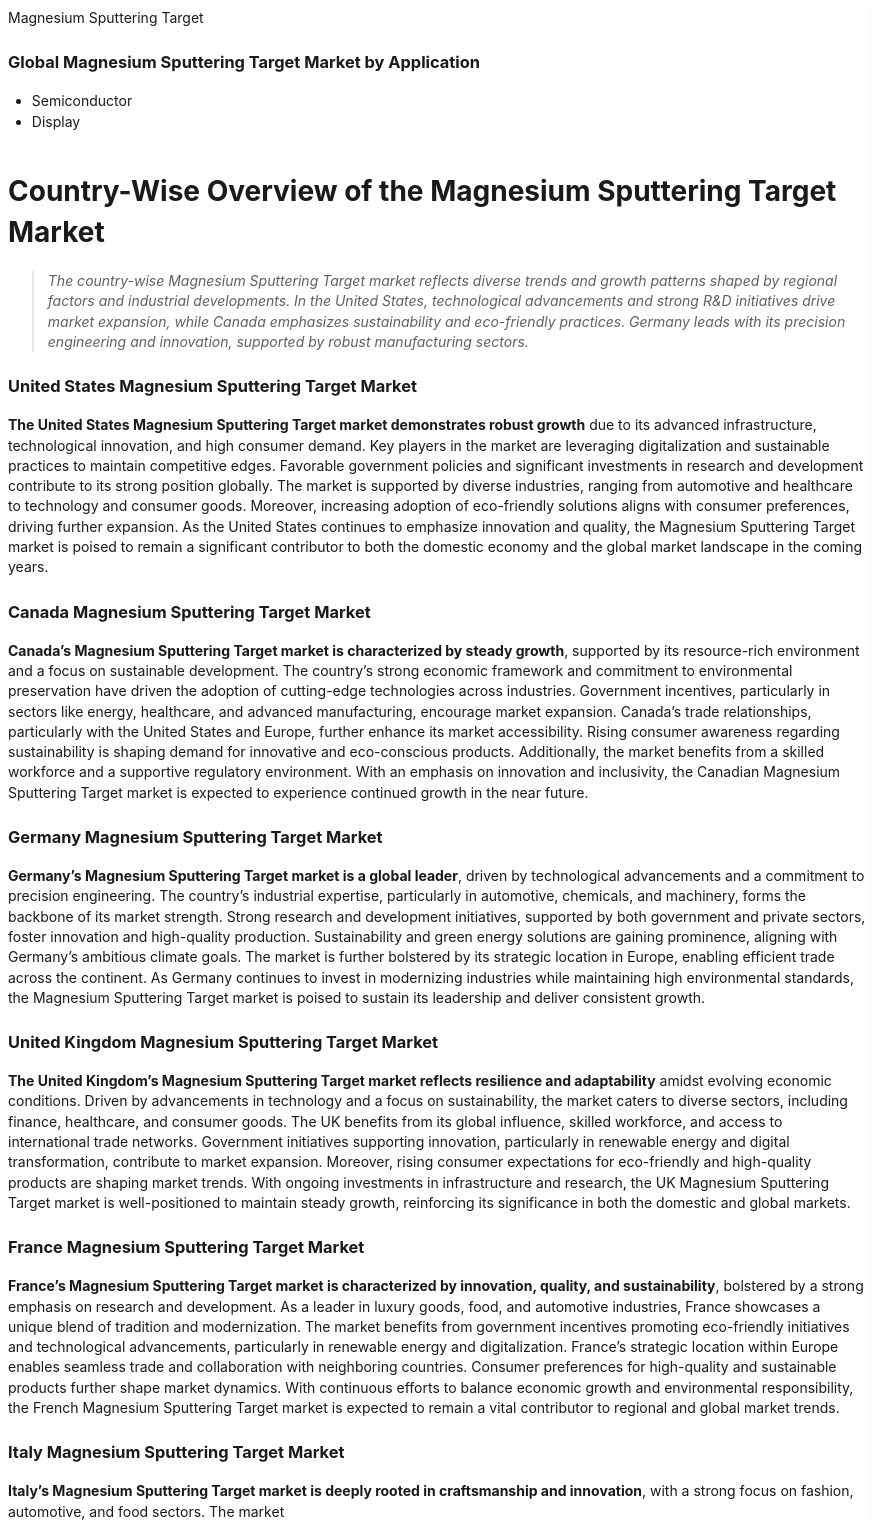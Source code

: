 Magnesium Sputtering Target</li></ul><h3>Global Magnesium Sputtering Target Market by Application</h3><ul><li>Semiconductor</li><li>Display</li></ul><h1><span class="">Country-Wise Overview of the Magnesium Sputtering Target Market<br /></span></h1><blockquote><p><em><span class="">The country-wise Magnesium Sputtering Target market reflects diverse trends and growth patterns shaped by regional factors and industrial developments. In the United States, technological advancements and strong R&amp;D initiatives drive market expansion, while Canada emphasizes sustainability and eco-friendly practices. Germany leads with its precision engineering and innovation, supported by robust manufacturing sectors.</span></em></p></blockquote><h3><strong>United States Magnesium Sputtering Target Market</strong></h3><p><strong>The United States Magnesium Sputtering Target market demonstrates robust growth</strong> due to its advanced infrastructure, technological innovation, and high consumer demand. Key players in the market are leveraging digitalization and sustainable practices to maintain competitive edges. Favorable government policies and significant investments in research and development contribute to its strong position globally. The market is supported by diverse industries, ranging from automotive and healthcare to technology and consumer goods. Moreover, increasing adoption of eco-friendly solutions aligns with consumer preferences, driving further expansion. As the United States continues to emphasize innovation and quality, the Magnesium Sputtering Target market is poised to remain a significant contributor to both the domestic economy and the global market landscape in the coming years.</p><h3><strong>Canada Magnesium Sputtering Target Market</strong></h3><p><strong>Canada&rsquo;s Magnesium Sputtering Target market is characterized by steady growth</strong>, supported by its resource-rich environment and a focus on sustainable development. The country&rsquo;s strong economic framework and commitment to environmental preservation have driven the adoption of cutting-edge technologies across industries. Government incentives, particularly in sectors like energy, healthcare, and advanced manufacturing, encourage market expansion. Canada&rsquo;s trade relationships, particularly with the United States and Europe, further enhance its market accessibility. Rising consumer awareness regarding sustainability is shaping demand for innovative and eco-conscious products. Additionally, the market benefits from a skilled workforce and a supportive regulatory environment. With an emphasis on innovation and inclusivity, the Canadian Magnesium Sputtering Target market is expected to experience continued growth in the near future.</p><h3><strong>Germany Magnesium Sputtering Target Market</strong></h3><p><strong>Germany&rsquo;s Magnesium Sputtering Target market is a global leader</strong>, driven by technological advancements and a commitment to precision engineering. The country&rsquo;s industrial expertise, particularly in automotive, chemicals, and machinery, forms the backbone of its market strength. Strong research and development initiatives, supported by both government and private sectors, foster innovation and high-quality production. Sustainability and green energy solutions are gaining prominence, aligning with Germany&rsquo;s ambitious climate goals. The market is further bolstered by its strategic location in Europe, enabling efficient trade across the continent. As Germany continues to invest in modernizing industries while maintaining high environmental standards, the Magnesium Sputtering Target market is poised to sustain its leadership and deliver consistent growth.</p><h3><strong>United Kingdom Magnesium Sputtering Target Market</strong></h3><p><strong>The United Kingdom&rsquo;s Magnesium Sputtering Target market reflects resilience and adaptability</strong> amidst evolving economic conditions. Driven by advancements in technology and a focus on sustainability, the market caters to diverse sectors, including finance, healthcare, and consumer goods. The UK benefits from its global influence, skilled workforce, and access to international trade networks. Government initiatives supporting innovation, particularly in renewable energy and digital transformation, contribute to market expansion. Moreover, rising consumer expectations for eco-friendly and high-quality products are shaping market trends. With ongoing investments in infrastructure and research, the UK Magnesium Sputtering Target market is well-positioned to maintain steady growth, reinforcing its significance in both the domestic and global markets.</p><h3><strong>France Magnesium Sputtering Target Market</strong></h3><p><strong>France&rsquo;s Magnesium Sputtering Target market is characterized by innovation, quality, and sustainability</strong>, bolstered by a strong emphasis on research and development. As a leader in luxury goods, food, and automotive industries, France showcases a unique blend of tradition and modernization. The market benefits from government incentives promoting eco-friendly initiatives and technological advancements, particularly in renewable energy and digitalization. France&rsquo;s strategic location within Europe enables seamless trade and collaboration with neighboring countries. Consumer preferences for high-quality and sustainable products further shape market dynamics. With continuous efforts to balance economic growth and environmental responsibility, the French Magnesium Sputtering Target market is expected to remain a vital contributor to regional and global market trends.</p><h3><strong>Italy Magnesium Sputtering Target Market</strong></h3><p><strong>Italy&rsquo;s Magnesium Sputtering Target market is deeply rooted in craftsmanship and innovation</strong>, with a strong focus on fashion, automotive, and food sectors. The market